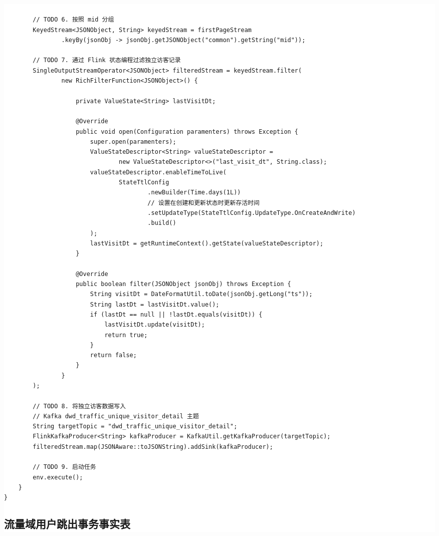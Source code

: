 ```

        // TODO 6. 按照 mid 分组
        KeyedStream<JSONObject, String> keyedStream = firstPageStream
                .keyBy(jsonObj -> jsonObj.getJSONObject("common").getString("mid"));

        // TODO 7. 通过 Flink 状态编程过滤独立访客记录
        SingleOutputStreamOperator<JSONObject> filteredStream = keyedStream.filter(
                new RichFilterFunction<JSONObject>() {

                    private ValueState<String> lastVisitDt;

                    @Override
                    public void open(Configuration paramenters) throws Exception {
                        super.open(paramenters);
                        ValueStateDescriptor<String> valueStateDescriptor =
                                new ValueStateDescriptor<>("last_visit_dt", String.class);
                        valueStateDescriptor.enableTimeToLive(
                                StateTtlConfig
                                        .newBuilder(Time.days(1L))
                                        // 设置在创建和更新状态时更新存活时间
                                        .setUpdateType(StateTtlConfig.UpdateType.OnCreateAndWrite)
                                        .build()
                        );
                        lastVisitDt = getRuntimeContext().getState(valueStateDescriptor);
                    }

                    @Override
                    public boolean filter(JSONObject jsonObj) throws Exception {
                        String visitDt = DateFormatUtil.toDate(jsonObj.getLong("ts"));
                        String lastDt = lastVisitDt.value();
                        if (lastDt == null || !lastDt.equals(visitDt)) {
                            lastVisitDt.update(visitDt);
                            return true;
                        }
                        return false;
                    }
                }
        );

        // TODO 8. 将独立访客数据写入
        // Kafka dwd_traffic_unique_visitor_detail 主题
        String targetTopic = "dwd_traffic_unique_visitor_detail";
        FlinkKafkaProducer<String> kafkaProducer = KafkaUtil.getKafkaProducer(targetTopic);
        filteredStream.map(JSONAware::toJSONString).addSink(kafkaProducer);

        // TODO 9. 启动任务
        env.execute();
    }
}
```
## 流量域用户跳出事务事实表
